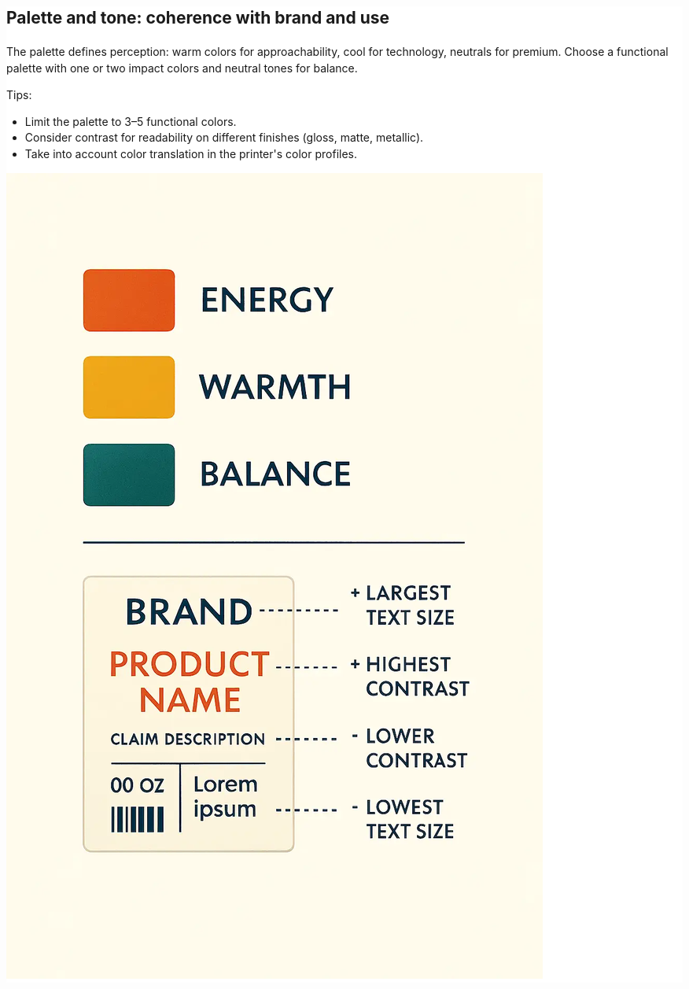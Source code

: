 
## Palette and tone: coherence with brand and use

The palette defines perception: warm colors for approachability, cool for technology, neutrals for premium. Choose a functional palette with one or two impact colors and neutral tones for balance.

Tips:

- Limit the palette to 3–5 functional colors.
- Consider contrast for readability on different finishes (gloss, matte, metallic).
- Take into account color translation in the printer's color profiles.

![card with swatches, intention notes per color and mini mockup applying the palette to the label; clean studio style.](/src/assets/blogs/packaging/4.webp)
